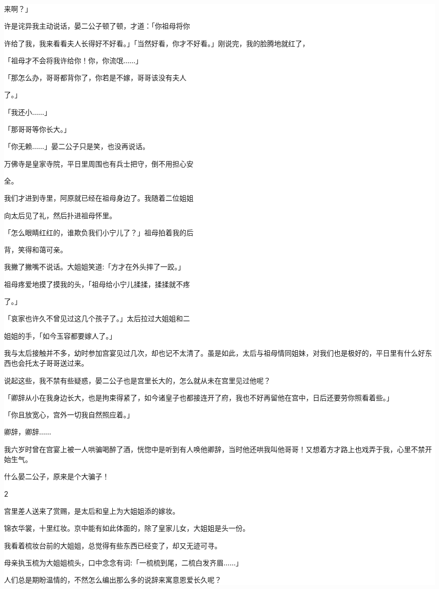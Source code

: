 来啊？」

许是诧异我主动说话，晏二公子顿了顿，才道：「你祖母将你

许给了我，我来看看夫人长得好不好看。」「当然好看，你才不好看。」刚说完，我的脸腾地就红了，

「祖母才不会将我许给你！你，你流氓……」

「那怎么办，哥哥都背你了，你若是不嫁，哥哥该没有夫人

了。」

「我还小……」

「那哥哥等你长大。」

「你无赖……」晏二公子只是笑，也没再说话。

万佛寺是皇家寺院，平日里周围也有兵士把守，倒不用担心安

全。

我们才进到寺里，阿原就已经在祖母身边了。我随着二位姐姐

向太后见了礼，然后扑进祖母怀里。

「怎么眼睛红红的，谁欺负我们小宁儿了？」祖母拍着我的后

背，笑得和蔼可亲。

我撇了撇嘴不说话。大姐姐笑道:「方才在外头摔了一跤。」

祖母疼爱地摸了摸我的头，「祖母给小宁儿揉揉，揉揉就不疼

了。」

「哀家也许久不曾见过这几个孩子了。」太后拉过大姐姐和二

姐姐的手，「如今玉容都要嫁人了。」

我与太后接触并不多，幼时参加宫宴见过几次，却也记不太清了。虽是如此，太后与祖母情同姐妹，对我们也是极好的，平日里有什么好东西也会托太子哥哥送过来。

说起这些，我不禁有些疑惑，晏二公子也是宫里长大的，怎么就从未在宫里见过他呢？

「卿辞从小在我身边长大，也是拘束得紧了，如今诸皇子也都接连开了府，我也不好再留他在宫中，日后还要劳你照看着些。」

「你且放宽心，宫外一切我自然照应着。」

卿辞，卿辞……

我六岁时曾在宫宴上被一人哄骗喝醉了酒，恍惚中是听到有人唤他卿辞，当时他还哄我叫他哥哥！又想着方才路上也戏弄于我，心里不禁开始生气。

什么晏二公子，原来是个大骗子！

2

宫里差人送来了赏赐，是太后和皇上为大姐姐添的嫁妆。

锦衣华裳，十里红妆。京中能有如此体面的，除了皇家儿女，大姐姐是头一份。

我看着梳妆台前的大姐姐，总觉得有些东西已经变了，却又无迹可寻。

母亲执玉梳为大姐姐梳头，口中念念有词:「一梳梳到尾，二梳白发齐眉……」

人们总是期盼温情的，不然怎么编出那么多的说辞来寓意恩爱长久呢？
